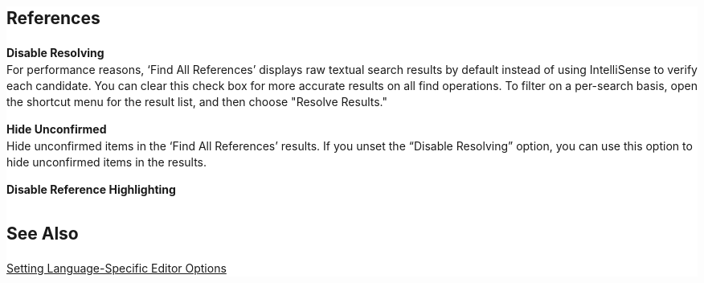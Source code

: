 ## References  
 **Disable Resolving**  
 For performance reasons, ‘Find All References’  displays raw textual search results by default instead of using IntelliSense to verify each candidate. You can clear this check box for more accurate results on all find operations. To filter on a per-search basis, open the shortcut menu for  the result list, and then choose "Resolve Results."  
  
 **Hide Unconfirmed**  
 Hide unconfirmed items in the ‘Find All References’ results. If you unset the “Disable Resolving” option, you can use this option to hide unconfirmed items in the results.  
  
 **Disable Reference Highlighting**  
  
## See Also  
 [Setting Language-Specific Editor Options](../reference/setting-language-specific-editor-options.md)